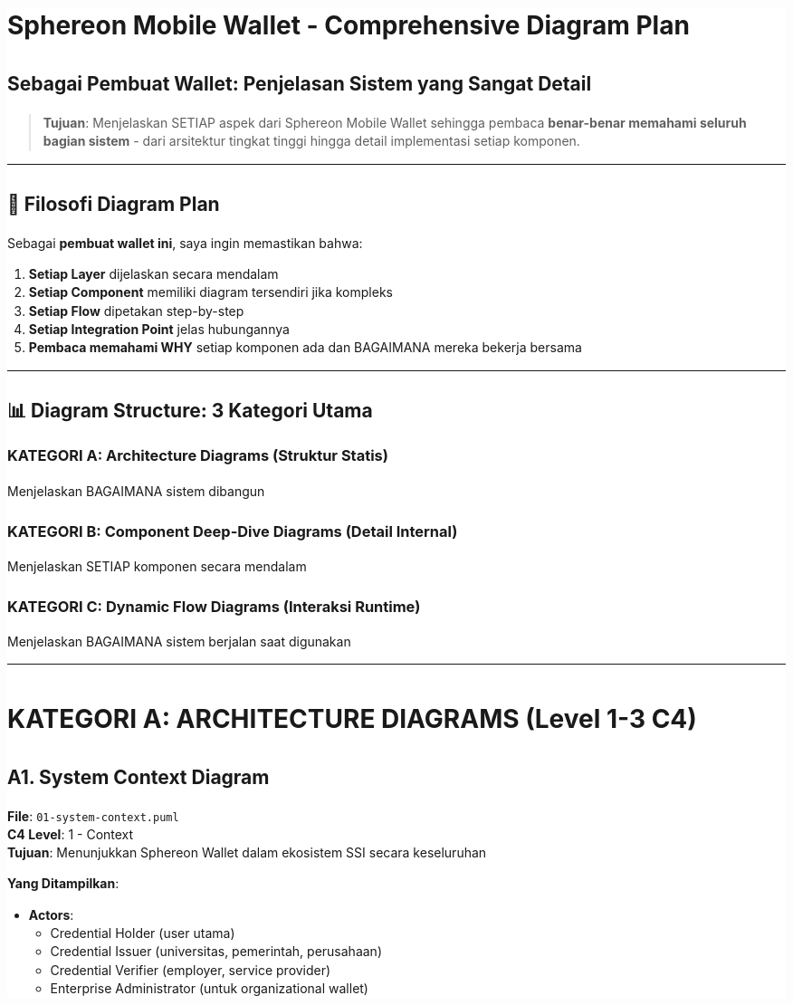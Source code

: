 # Sphereon Mobile Wallet - Comprehensive Diagram Plan
## Sebagai Pembuat Wallet: Penjelasan Sistem yang Sangat Detail

> **Tujuan**: Menjelaskan SETIAP aspek dari Sphereon Mobile Wallet sehingga pembaca **benar-benar memahami seluruh bagian sistem** - dari arsitektur tingkat tinggi hingga detail implementasi setiap komponen.

---

## 🎯 Filosofi Diagram Plan

Sebagai **pembuat wallet ini**, saya ingin memastikan bahwa:

1. **Setiap Layer** dijelaskan secara mendalam
2. **Setiap Component** memiliki diagram tersendiri jika kompleks
3. **Setiap Flow** dipetakan step-by-step
4. **Setiap Integration Point** jelas hubungannya
5. **Pembaca memahami WHY** setiap komponen ada dan BAGAIMANA mereka bekerja bersama

---

## 📊 Diagram Structure: 3 Kategori Utama

### KATEGORI A: Architecture Diagrams (Struktur Statis)
Menjelaskan BAGAIMANA sistem dibangun

### KATEGORI B: Component Deep-Dive Diagrams (Detail Internal)
Menjelaskan SETIAP komponen secara mendalam

### KATEGORI C: Dynamic Flow Diagrams (Interaksi Runtime)
Menjelaskan BAGAIMANA sistem berjalan saat digunakan

---

# KATEGORI A: ARCHITECTURE DIAGRAMS (Level 1-3 C4)

## A1. System Context Diagram
**File**: `01-system-context.puml`  
**C4 Level**: 1 - Context  
**Tujuan**: Menunjukkan Sphereon Wallet dalam ekosistem SSI secara keseluruhan

**Yang Ditampilkan**:
- **Actors**:
  - Credential Holder (user utama)
  - Credential Issuer (universitas, pemerintah, perusahaan)
  - Credential Verifier (employer, service provider)
  - Enterprise Administrator (untuk organizational wallet)
  
